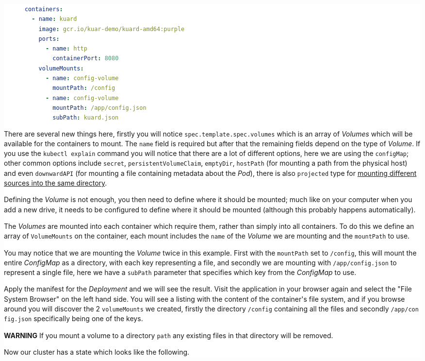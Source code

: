 ```yaml
      containers:
        - name: kuard
          image: gcr.io/kuar-demo/kuard-amd64:purple
          ports:
            - name: http
              containerPort: 8080
          volumeMounts:
            - name: config-volume
              mountPath: /config
            - name: config-volume
              mountPath: /app/config.json
              subPath: kuard.json
```

There are several new things here, firstly you will notice `spec.template.spec.volumes` which is an array of *Volumes* which will be available for the containers to mount. The `name` field is required but after that the remaining fields depend on the type of *Volume*. If you use the `kubectl explain` command you will notice that there are a lot of different options, here we are using the `configMap`; other common options include `secret`, `persistentVolumeClaim`, `emptyDir`, `hostPath` (for mounting a path from the physical host) and even `downwardAPI` (for mounting a file containing metadata about the *Pod*), there is also `projected` type for [mounting different sources into the same directory](https://kubernetes.io/docs/tasks/configure-pod-container/configure-projected-volume-storage/).

Defining the *Volume* is not enough, you then need to define where it should be mounted; much like on your computer when you add a new drive, it needs to be configured to define where it should be mounted (although this probably happens automatically).

The *Volumes* are mounted into each container which require them, rather than simply into all containers. To do this we define an array of `VolumeMounts` on the container, each mount includes the `name` of the *Volume* we are mounting and the `mountPath` to use.

You may notice that we are mounting the *Volume* twice in this example. First with the `mountPath` set to `/config`, this will mount the entire *ConfigMap* as a directory, with each key representing a file, and secondly we are mounting with `/app/config.json` to represent a single file, here we have a `subPath` parameter that specifies which key from the *ConfigMap* to use.

Apply the manifest for the *Deployment* and we will see the result. Visit the application in your browser again and select the "File System Browser" on the left hand side. You will see a listing with the content of the container's file system, and if you browse around you will discover the 2 `volumeMounts` we created, firstly the directory `/config` containing all the files and secondly `/app/config.json` specifically being one of the keys.
 
**WARNING** If you mount a volume to a directory `path` any existing files in that directory will be removed.

Now our cluster has a state which looks like the following.
